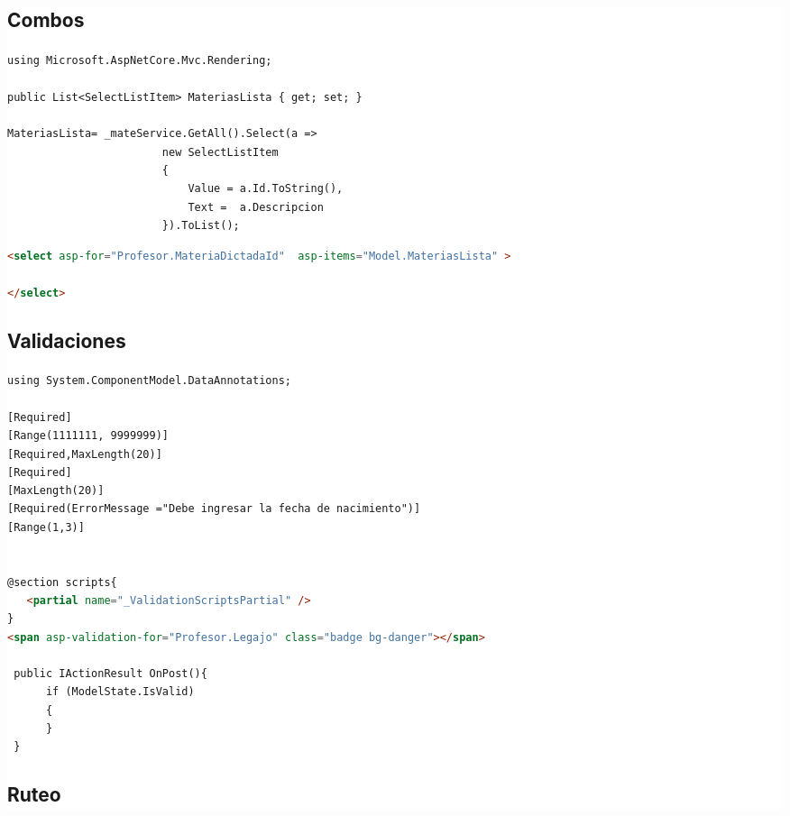 ## Combos

```
using Microsoft.AspNetCore.Mvc.Rendering;

public List<SelectListItem> MateriasLista { get; set; }

MateriasLista= _mateService.GetAll().Select(a => 
                        new SelectListItem 
                        {
                            Value = a.Id.ToString(),
                            Text =  a.Descripcion
                        }).ToList();
```

```html
<select asp-for="Profesor.MateriaDictadaId"  asp-items="Model.MateriasLista" >
    
</select>
```


## Validaciones

```html
using System.ComponentModel.DataAnnotations;

[Required]
[Range(1111111, 9999999)] 
[Required,MaxLength(20)] 
[Required]
[MaxLength(20)] 
[Required(ErrorMessage ="Debe ingresar la fecha de nacimiento")] 
[Range(1,3)]


@section scripts{
   <partial name="_ValidationScriptsPartial" />
}
<span asp-validation-for="Profesor.Legajo" class="badge bg-danger"></span>

 public IActionResult OnPost(){
      if (ModelState.IsValid)
      {
      }
 }


```

## Ruteo
